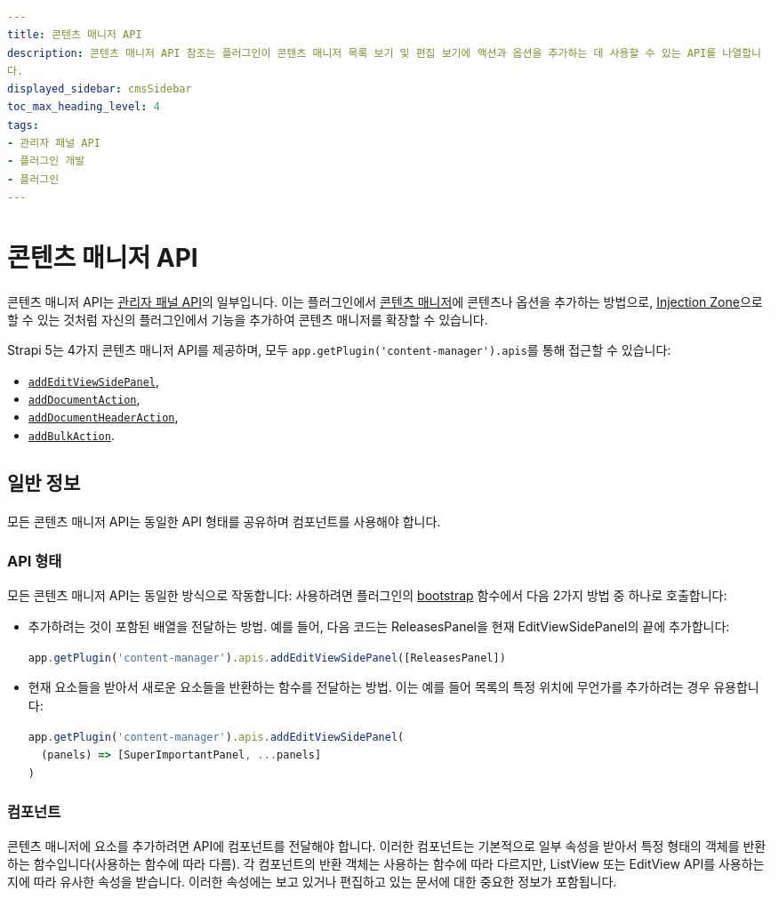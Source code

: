 ```yaml
---
title: 콘텐츠 매니저 API
description: 콘텐츠 매니저 API 참조는 플러그인이 콘텐츠 매니저 목록 보기 및 편집 보기에 액션과 옵션을 추가하는 데 사용할 수 있는 API를 나열합니다.
displayed_sidebar: cmsSidebar
toc_max_heading_level: 4
tags:
- 관리자 패널 API
- 플러그인 개발
- 플러그인
---
```


# 콘텐츠 매니저 API

콘텐츠 매니저 API는 [관리자 패널 API](/cms/plugins-development/admin-panel-api)의 일부입니다. 이는 플러그인에서 [콘텐츠 매니저](/cms/features/content-manager)에 콘텐츠나 옵션을 추가하는 방법으로, [Injection Zone](/cms/plugins-development/admin-panel-api#injection-zones-api)으로 할 수 있는 것처럼 자신의 플러그인에서 기능을 추가하여 콘텐츠 매니저를 확장할 수 있습니다.

Strapi 5는 4가지 콘텐츠 매니저 API를 제공하며, 모두 `app.getPlugin('content-manager').apis`를 통해 접근할 수 있습니다:

- [`addEditViewSidePanel`](#addeditviewsidepanel),
- [`addDocumentAction`](#adddocumentaction),
- [`addDocumentHeaderAction`](#adddocumentheaderaction),
- [`addBulkAction`](#addbulkaction).

## 일반 정보

모든 콘텐츠 매니저 API는 동일한 API 형태를 공유하며 컴포넌트를 사용해야 합니다.

### API 형태

모든 콘텐츠 매니저 API는 동일한 방식으로 작동합니다: 사용하려면 플러그인의 [bootstrap](/cms/plugins-development/admin-panel-api#bootstrap) 함수에서 다음 2가지 방법 중 하나로 호출합니다:

- 추가하려는 것이 포함된 배열을 전달하는 방법. 예를 들어, 다음 코드는 ReleasesPanel을 현재 EditViewSidePanel의 끝에 추가합니다:
  
  ```jsx
  app.getPlugin('content-manager').apis.addEditViewSidePanel([ReleasesPanel])
  ```

- 현재 요소들을 받아서 새로운 요소들을 반환하는 함수를 전달하는 방법. 이는 예를 들어 목록의 특정 위치에 무언가를 추가하려는 경우 유용합니다:

  ```jsx
  app.getPlugin('content-manager').apis.addEditViewSidePanel(
    (panels) => [SuperImportantPanel, ...panels]
  )
  ```

### 컴포넌트

콘텐츠 매니저에 요소를 추가하려면 API에 컴포넌트를 전달해야 합니다. 이러한 컴포넌트는 기본적으로 일부 속성을 받아서 특정 형태의 객체를 반환하는 함수입니다(사용하는 함수에 따라 다름). 각 컴포넌트의 반환 객체는 사용하는 함수에 따라 다르지만, ListView 또는 EditView API를 사용하는지에 따라 유사한 속성을 받습니다. 이러한 속성에는 보고 있거나 편집하고 있는 문서에 대한 중요한 정보가 포함됩니다.
